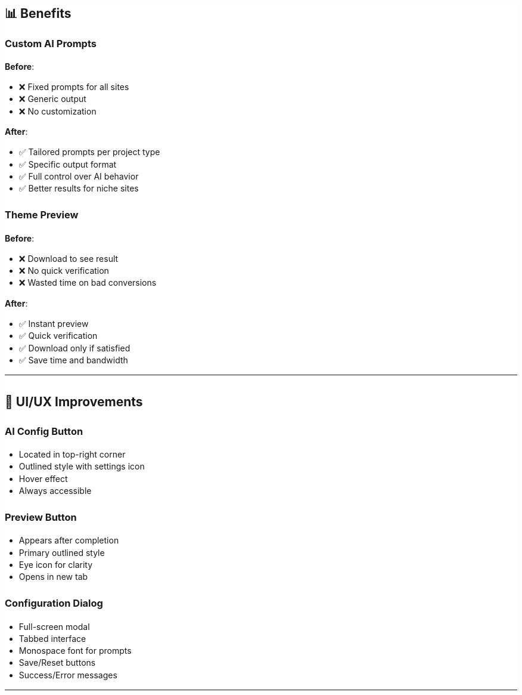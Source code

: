 
## 📊 Benefits

### Custom AI Prompts

**Before**:
- ❌ Fixed prompts for all sites
- ❌ Generic output
- ❌ No customization

**After**:
- ✅ Tailored prompts per project type
- ✅ Specific output format
- ✅ Full control over AI behavior
- ✅ Better results for niche sites

### Theme Preview

**Before**:
- ❌ Download to see result
- ❌ No quick verification
- ❌ Wasted time on bad conversions

**After**:
- ✅ Instant preview
- ✅ Quick verification
- ✅ Download only if satisfied
- ✅ Save time and bandwidth

---

## 🎨 UI/UX Improvements

### AI Config Button
- Located in top-right corner
- Outlined style with settings icon
- Hover effect
- Always accessible

### Preview Button
- Appears after completion
- Primary outlined style
- Eye icon for clarity
- Opens in new tab

### Configuration Dialog
- Full-screen modal
- Tabbed interface
- Monospace font for prompts
- Save/Reset buttons
- Success/Error messages

---